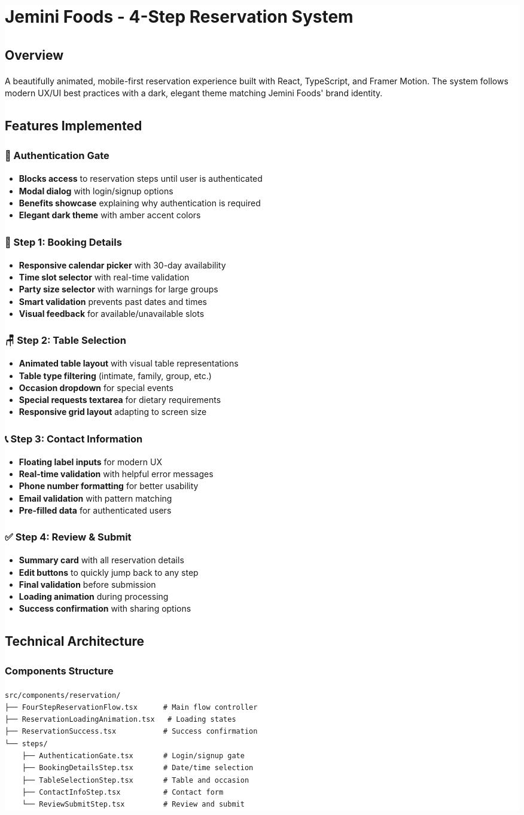 # Jemini Foods - 4-Step Reservation System

## Overview
A beautifully animated, mobile-first reservation experience built with React, TypeScript, and Framer Motion. The system follows modern UX/UI best practices with a dark, elegant theme matching Jemini Foods' brand identity.

## Features Implemented

### 🔐 Authentication Gate
- **Blocks access** to reservation steps until user is authenticated
- **Modal dialog** with login/signup options
- **Benefits showcase** explaining why authentication is required
- **Elegant dark theme** with amber accent colors

### 📅 Step 1: Booking Details
- **Responsive calendar picker** with 30-day availability
- **Time slot selector** with real-time validation
- **Party size selector** with warnings for large groups
- **Smart validation** prevents past dates and times
- **Visual feedback** for available/unavailable slots

### 🪑 Step 2: Table Selection
- **Animated table layout** with visual table representations
- **Table type filtering** (intimate, family, group, etc.)
- **Occasion dropdown** for special events
- **Special requests textarea** for dietary requirements
- **Responsive grid layout** adapting to screen size

### 📞 Step 3: Contact Information
- **Floating label inputs** for modern UX
- **Real-time validation** with helpful error messages
- **Phone number formatting** for better usability
- **Email validation** with pattern matching
- **Pre-filled data** for authenticated users

### ✅ Step 4: Review & Submit
- **Summary card** with all reservation details
- **Edit buttons** to quickly jump back to any step
- **Final validation** before submission
- **Loading animation** during processing
- **Success confirmation** with sharing options

## Technical Architecture

### Components Structure
```
src/components/reservation/
├── FourStepReservationFlow.tsx      # Main flow controller
├── ReservationLoadingAnimation.tsx   # Loading states
├── ReservationSuccess.tsx           # Success confirmation
└── steps/
    ├── AuthenticationGate.tsx       # Login/signup gate
    ├── BookingDetailsStep.tsx       # Date/time selection
    ├── TableSelectionStep.tsx       # Table and occasion
    ├── ContactInfoStep.tsx          # Contact form
    └── ReviewSubmitStep.tsx         # Review and submit
```
